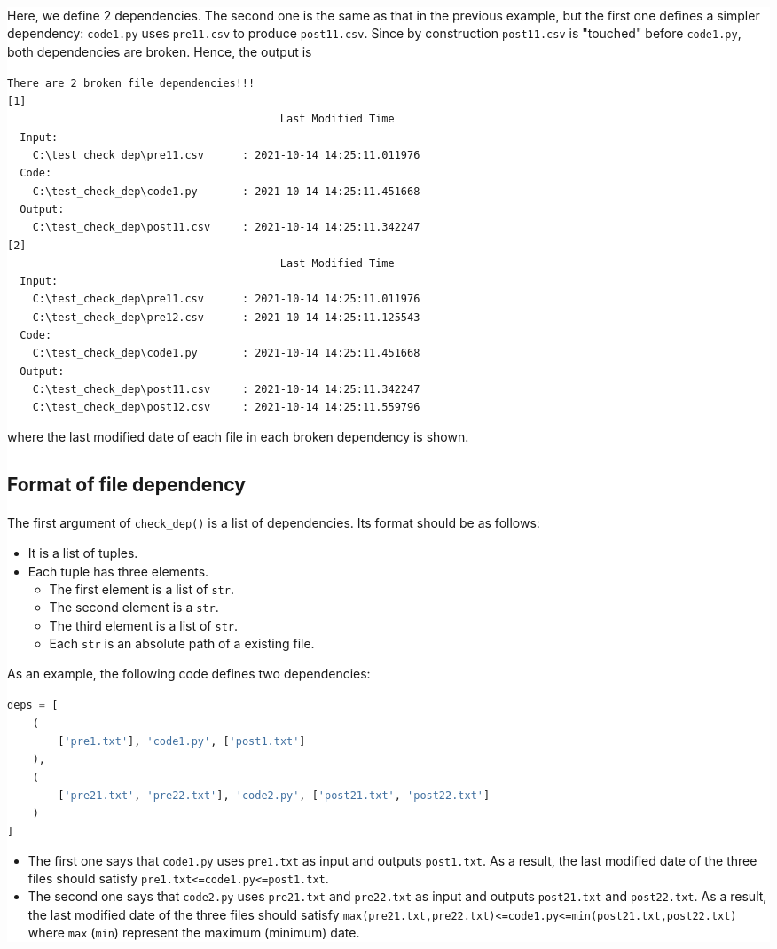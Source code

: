 Here, we define 2 dependencies. The second one is the same as that in the 
previous example, but the first one defines a simpler dependency: `code1.py` 
uses `pre11.csv` to produce `post11.csv`. Since by construction `post11.csv` is
"touched" before `code1.py`, both dependencies are broken. Hence, the output is
```
There are 2 broken file dependencies!!! 
[1]
                                           Last Modified Time
  Input:
    C:\test_check_dep\pre11.csv      : 2021-10-14 14:25:11.011976
  Code:
    C:\test_check_dep\code1.py       : 2021-10-14 14:25:11.451668
  Output:
    C:\test_check_dep\post11.csv     : 2021-10-14 14:25:11.342247
[2]
                                           Last Modified Time
  Input:
    C:\test_check_dep\pre11.csv      : 2021-10-14 14:25:11.011976
    C:\test_check_dep\pre12.csv      : 2021-10-14 14:25:11.125543
  Code:
    C:\test_check_dep\code1.py       : 2021-10-14 14:25:11.451668
  Output:
    C:\test_check_dep\post11.csv     : 2021-10-14 14:25:11.342247
    C:\test_check_dep\post12.csv     : 2021-10-14 14:25:11.559796
```
where the last modified date of each file in each broken dependency is shown.


## Format of file dependency

The first argument of `check_dep()` is a list of dependencies. Its format 
should be as follows:

* It is a list of tuples.
* Each tuple has three elements.
    - The first element is a list of `str`.
    - The second element is a `str`.
    - The third element is a list of `str`.
    - Each `str` is an absolute path of a existing file.
  
As an example, the following code defines two dependencies:
```python
deps = [
    (
        ['pre1.txt'], 'code1.py', ['post1.txt']
    ),
    (
        ['pre21.txt', 'pre22.txt'], 'code2.py', ['post21.txt', 'post22.txt']
    )
]
```
* The first one says that `code1.py` uses `pre1.txt` as input and outputs 
`post1.txt`. As a result, the last modified date of the three files
should satisfy `pre1.txt<=code1.py<=post1.txt`.
* The second one says that `code2.py` uses `pre21.txt` and `pre22.txt` as input
  and outputs `post21.txt` and `post22.txt`. As a result, the last modified date
  of the three files should satisfy 
  `max(pre21.txt,pre22.txt)<=code1.py<=min(post21.txt,post22.txt)` where `max`
  (`min`) represent the maximum (minimum) date.


